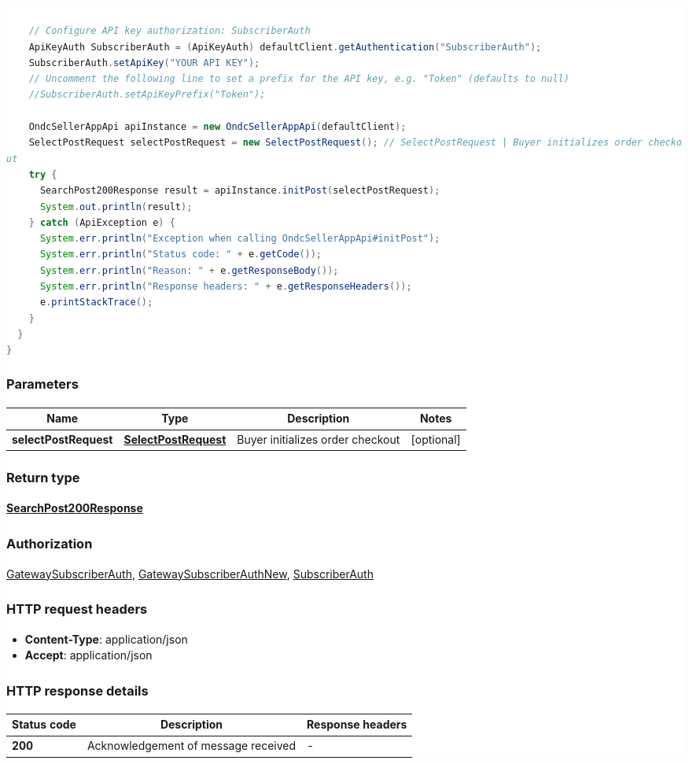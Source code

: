 ```java

    // Configure API key authorization: SubscriberAuth
    ApiKeyAuth SubscriberAuth = (ApiKeyAuth) defaultClient.getAuthentication("SubscriberAuth");
    SubscriberAuth.setApiKey("YOUR API KEY");
    // Uncomment the following line to set a prefix for the API key, e.g. "Token" (defaults to null)
    //SubscriberAuth.setApiKeyPrefix("Token");

    OndcSellerAppApi apiInstance = new OndcSellerAppApi(defaultClient);
    SelectPostRequest selectPostRequest = new SelectPostRequest(); // SelectPostRequest | Buyer initializes order checkout
    try {
      SearchPost200Response result = apiInstance.initPost(selectPostRequest);
      System.out.println(result);
    } catch (ApiException e) {
      System.err.println("Exception when calling OndcSellerAppApi#initPost");
      System.err.println("Status code: " + e.getCode());
      System.err.println("Reason: " + e.getResponseBody());
      System.err.println("Response headers: " + e.getResponseHeaders());
      e.printStackTrace();
    }
  }
}
```

### Parameters

| Name | Type | Description  | Notes |
|------------- | ------------- | ------------- | -------------|
| **selectPostRequest** | [**SelectPostRequest**](SelectPostRequest.md)| Buyer initializes order checkout | [optional] |

### Return type

[**SearchPost200Response**](SearchPost200Response.md)

### Authorization

[GatewaySubscriberAuth](../README.md#GatewaySubscriberAuth), [GatewaySubscriberAuthNew](../README.md#GatewaySubscriberAuthNew), [SubscriberAuth](../README.md#SubscriberAuth)

### HTTP request headers

 - **Content-Type**: application/json
 - **Accept**: application/json

### HTTP response details
| Status code | Description | Response headers |
|-------------|-------------|------------------|
| **200** | Acknowledgement of message received |  -  |
